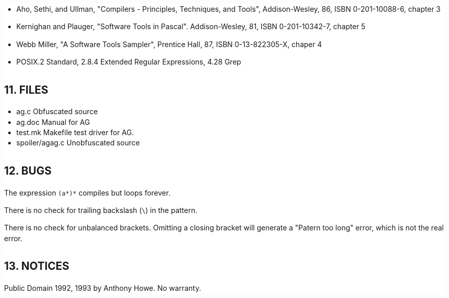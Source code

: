 * Aho, Sethi, and Ullman, "Compilers - Principles, Techniques,
and Tools", Addison-Wesley, 86, ISBN 0-201-10088-6, chapter 3

* Kernighan and Plauger, "Software Tools in Pascal".
Addison-Wesley, 81, ISBN 0-201-10342-7, chapter 5

* Webb Miller, "A Software Tools Sampler", 
Prentice Hall, 87, ISBN 0-13-822305-X, chaper 4

* POSIX.2 Standard, 2.8.4 Extended Regular Expressions, 4.28 Grep


## 11. FILES

* ag.c			Obfuscated source
* ag.doc		Manual for AG
* test.mk		Makefile test driver for AG.
* spoiler/agag.c	Unobfuscated source


## 12. BUGS

The expression `(a*)*` compiles but loops forever.

There is no check for trailing backslash (`\`) in the pattern.

There is no check for unbalanced brackets.  Omitting a closing bracket
will generate a "Patern too long" error, which is not the real error.


## 13. NOTICES

Public Domain 1992, 1993 by Anthony Howe.  No warranty.


